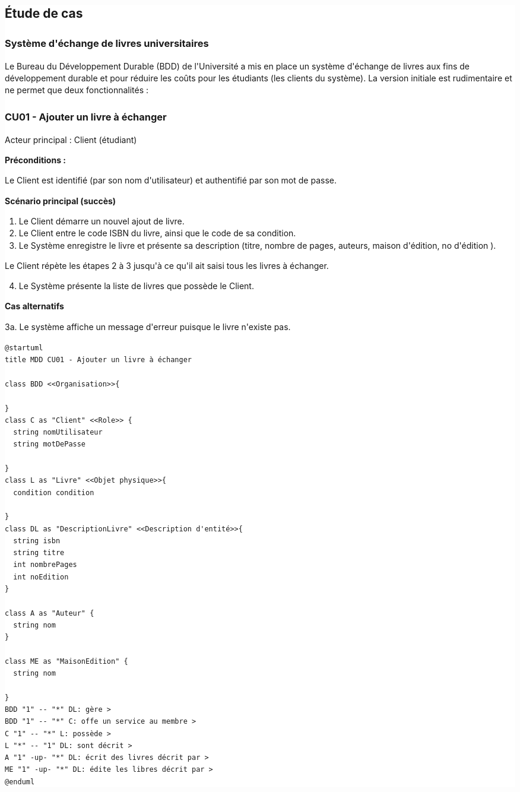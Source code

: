 ## Étude de cas 
### Système d'échange de livres universitaires
Le Bureau du Développement Durable (BDD) de l'Université a mis en place un système d'échange de livres aux fins de développement durable et pour réduire les coûts pour les étudiants (les clients du système). La version initiale est rudimentaire et ne permet que deux fonctionnalités :

### CU01 - Ajouter un livre à échanger

Acteur principal : Client (étudiant)

****Préconditions :****

Le Client est identifié (par son nom d'utilisateur) et authentifié par son mot de passe.

**Scénario principal (succès)**
1.	Le Client démarre un nouvel ajout de livre. 
2.	Le Client entre le code ISBN du livre, ainsi que le code de sa condition. 
3.	Le Système enregistre le livre et présente sa description (titre, nombre de pages, auteurs, maison d'édition, no d'édition ). 

Le Client répète les étapes 2 à 3 jusqu'à ce qu'il ait saisi tous les livres à échanger. 

4.	Le Système présente la liste de livres que possède le Client. 

**Cas alternatifs**

3a. Le système affiche un message d'erreur puisque le livre n'existe pas.

```plantuml
@startuml
title MDD CU01 - Ajouter un livre à échanger

class BDD <<Organisation>>{

}
class C as "Client" <<Role>> {
  string nomUtilisateur
  string motDePasse

}
class L as "Livre" <<Objet physique>>{
  condition condition

}
class DL as "DescriptionLivre" <<Description d'entité>>{
  string isbn
  string titre
  int nombrePages
  int noEdition
}

class A as "Auteur" {
  string nom
}

class ME as "MaisonEdition" {
  string nom

}
BDD "1" -- "*" DL: gère >
BDD "1" -- "*" C: offe un service au membre >
C "1" -- "*" L: possède >
L "*" -- "1" DL: sont décrit >
A "1" -up- "*" DL: écrit des livres décrit par >
ME "1" -up- "*" DL: édite les libres décrit par >
@enduml
```